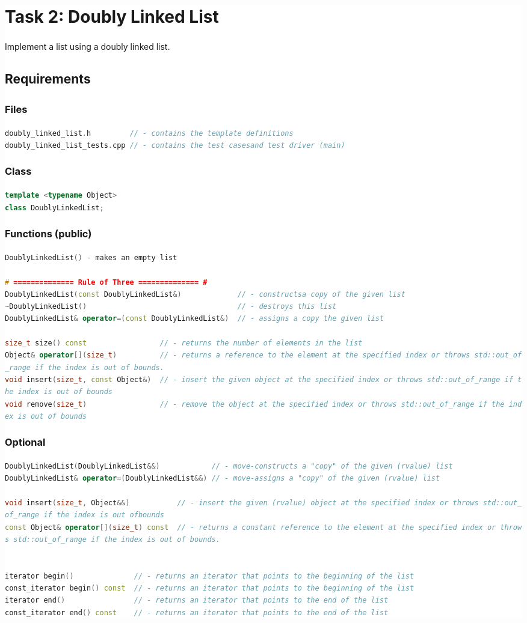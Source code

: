 
# Task 2: Doubly Linked List
Implement a list using a doubly linked list.

## Requirements

### Files
```cpp
doubly_linked_list.h         // - contains the template definitions
doubly_linked_list_tests.cpp // - contains the test casesand test driver (main)
```

### Class
```cpp
template <typename Object>
class DoublyLinkedList;
```

### Functions (public)
```cpp
DoublyLinkedList() - makes an empty list

# ============== Rule of Three ============== #
DoublyLinkedList(const DoublyLinkedList&)             // - constructsa copy of the given list
~DoublyLinkedList()                                   // - destroys this list
DoublyLinkedList& operator=(const DoublyLinkedList&)  // - assigns a copy the given list

size_t size() const                 // - returns the number of elements in the list
Object& operator[](size_t)          // - returns a reference to the element at the specified index or throws std::out_of_range if the index is out of bounds.
void insert(size_t, const Object&)  // - insert the given object at the specified index or throws std::out_of_range if the index is out of bounds
void remove(size_t)                 // - remove the object at the specified index or throws std::out_of_range if the index is out of bounds
```

### Optional
```cpp
DoublyLinkedList(DoublyLinkedList&&)            // - move-constructs a "copy" of the given (rvalue) list
DoublyLinkedList& operator=(DoublyLinkedList&&) // - move-assigns a "copy" of the given (rvalue) list

void insert(size_t, Object&&)           // - insert the given (rvalue) object at the specified index or throws std::out_of_range if the index is out ofbounds
const Object& operator[](size_t) const  // - returns a constant reference to the element at the specified index or throws std::out_of_range if the index is out of bounds.


iterator begin()              // - returns an iterator that points to the beginning of the list
const_iterator begin() const  // - returns an iterator that points to the beginning of the list
iterator end()                // - returns an iterator that points to the end of the list
const_iterator end() const    // - returns an iterator that points to the end of the list
```
